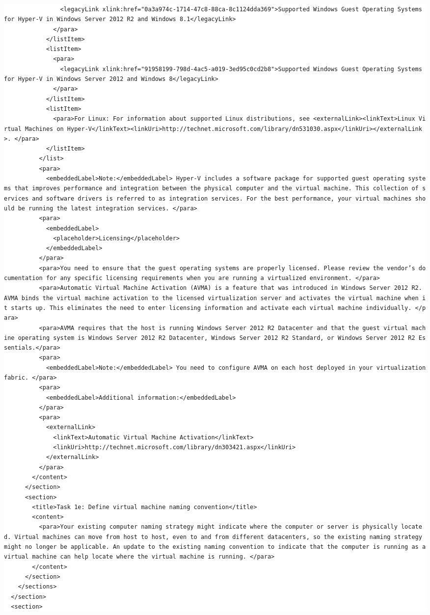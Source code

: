                     <legacyLink xlink:href="0a3a974c-1714-47c8-88ca-8c1124dda369">Supported Windows Guest Operating Systems for Hyper-V in Windows Server 2012 R2 and Windows 8.1</legacyLink>
                  </para>
                </listItem>
                <listItem>
                  <para>
                    <legacyLink xlink:href="91958199-798d-4ac5-a019-3ed95c0cd2b8">Supported Windows Guest Operating Systems for Hyper-V in Windows Server 2012 and Windows 8</legacyLink>
                  </para>
                </listItem>
                <listItem>
                  <para>For Linux: For information about supported Linux distributions, see <externalLink><linkText>Linux Virtual Machines on Hyper-V</linkText><linkUri>http://technet.microsoft.com/library/dn531030.aspx</linkUri></externalLink>. </para>
                </listItem>
              </list>
              <para>
                <embeddedLabel>Note:</embeddedLabel> Hyper-V includes a software package for supported guest operating systems that improves performance and integration between the physical computer and the virtual machine. This collection of services and software drivers is referred to as integration services. For the best performance, your virtual machines should be running the latest integration services. </para>
              <para>
                <embeddedLabel>
                  <placeholder>Licensing</placeholder>
                </embeddedLabel>
              </para>
              <para>You need to ensure that the guest operating systems are properly licensed. Please review the vendor’s documentation for any specific licensing requirements when you are running a virtualized environment. </para>
              <para>Automatic Virtual Machine Activation (AVMA) is a feature that was introduced in Windows Server 2012 R2. AVMA binds the virtual machine activation to the licensed virtualization server and activates the virtual machine when it starts up. This eliminates the need to enter licensing information and activate each virtual machine individually. </para>
              <para>AVMA requires that the host is running Windows Server 2012 R2 Datacenter and that the guest virtual machine operating system is Windows Server 2012 R2 Datacenter, Windows Server 2012 R2 Standard, or Windows Server 2012 R2 Essentials.</para>
              <para>
                <embeddedLabel>Note:</embeddedLabel> You need to configure AVMA on each host deployed in your virtualization fabric. </para>
              <para>
                <embeddedLabel>Additional information:</embeddedLabel>
              </para>
              <para>
                <externalLink>
                  <linkText>Automatic Virtual Machine Activation</linkText>
                  <linkUri>http://technet.microsoft.com/library/dn303421.aspx</linkUri>
                </externalLink>
              </para>
            </content>
          </section>
          <section>
            <title>Task 1e: Define virtual machine naming convention</title>
            <content>
              <para>Your existing computer naming strategy might indicate where the computer or server is physically located. Virtual machines can move from host to host, even to and from different datacenters, so the existing naming strategy might no longer be applicable. An update to the existing naming convention to indicate that the computer is running as a virtual machine can help locate where the virtual machine is running. </para>
            </content>
          </section>
        </sections>
      </section>
      <section>